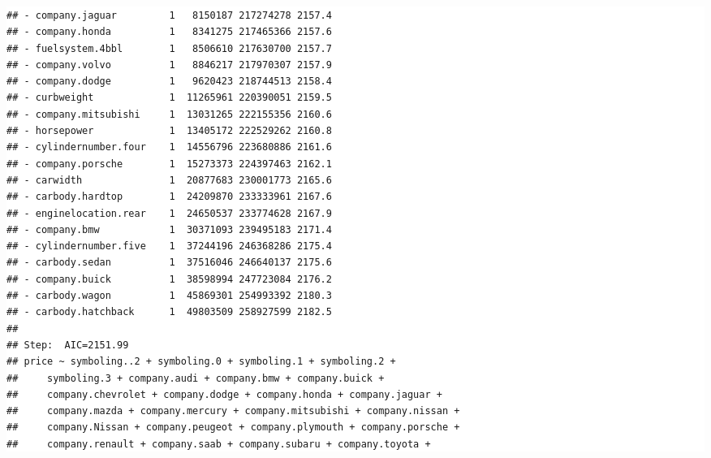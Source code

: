     ## - company.jaguar         1   8150187 217274278 2157.4
    ## - company.honda          1   8341275 217465366 2157.6
    ## - fuelsystem.4bbl        1   8506610 217630700 2157.7
    ## - company.volvo          1   8846217 217970307 2157.9
    ## - company.dodge          1   9620423 218744513 2158.4
    ## - curbweight             1  11265961 220390051 2159.5
    ## - company.mitsubishi     1  13031265 222155356 2160.6
    ## - horsepower             1  13405172 222529262 2160.8
    ## - cylindernumber.four    1  14556796 223680886 2161.6
    ## - company.porsche        1  15273373 224397463 2162.1
    ## - carwidth               1  20877683 230001773 2165.6
    ## - carbody.hardtop        1  24209870 233333961 2167.6
    ## - enginelocation.rear    1  24650537 233774628 2167.9
    ## - company.bmw            1  30371093 239495183 2171.4
    ## - cylindernumber.five    1  37244196 246368286 2175.4
    ## - carbody.sedan          1  37516046 246640137 2175.6
    ## - company.buick          1  38598994 247723084 2176.2
    ## - carbody.wagon          1  45869301 254993392 2180.3
    ## - carbody.hatchback      1  49803509 258927599 2182.5
    ## 
    ## Step:  AIC=2151.99
    ## price ~ symboling..2 + symboling.0 + symboling.1 + symboling.2 + 
    ##     symboling.3 + company.audi + company.bmw + company.buick + 
    ##     company.chevrolet + company.dodge + company.honda + company.jaguar + 
    ##     company.mazda + company.mercury + company.mitsubishi + company.nissan + 
    ##     company.Nissan + company.peugeot + company.plymouth + company.porsche + 
    ##     company.renault + company.saab + company.subaru + company.toyota + 